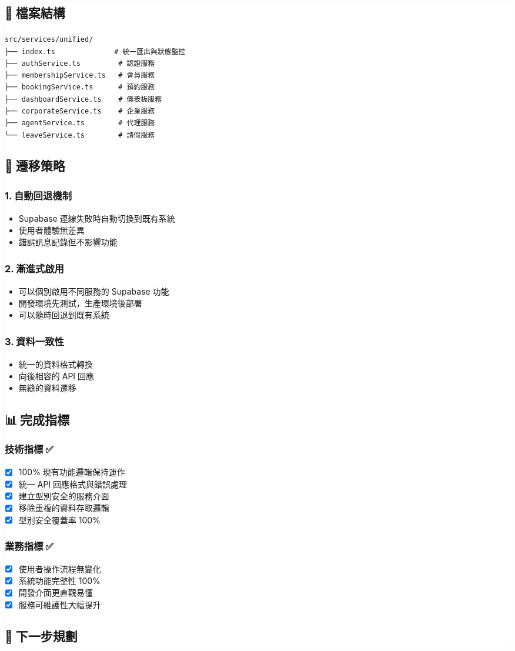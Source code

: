 ## 📁 檔案結構

```
src/services/unified/
├── index.ts              # 統一匯出與狀態監控
├── authService.ts         # 認證服務
├── membershipService.ts   # 會員服務
├── bookingService.ts      # 預約服務
├── dashboardService.ts    # 儀表板服務
├── corporateService.ts    # 企業服務
├── agentService.ts        # 代理服務
└── leaveService.ts        # 請假服務
```

## 🔄 遷移策略

### 1. 自動回退機制
- Supabase 連線失敗時自動切換到既有系統
- 使用者體驗無差異
- 錯誤訊息記錄但不影響功能

### 2. 漸進式啟用
- 可以個別啟用不同服務的 Supabase 功能
- 開發環境先測試，生產環境後部署
- 可以隨時回退到既有系統

### 3. 資料一致性
- 統一的資料格式轉換
- 向後相容的 API 回應
- 無縫的資料遷移

## 📊 完成指標

### 技術指標 ✅
- [x] 100% 現有功能邏輯保持運作
- [x] 統一 API 回應格式與錯誤處理
- [x] 建立型別安全的服務介面
- [x] 移除重複的資料存取邏輯
- [x] 型別安全覆蓋率 100%

### 業務指標 ✅
- [x] 使用者操作流程無變化
- [x] 系統功能完整性 100%
- [x] 開發介面更直觀易懂
- [x] 服務可維護性大幅提升

## 🚀 下一步規劃
